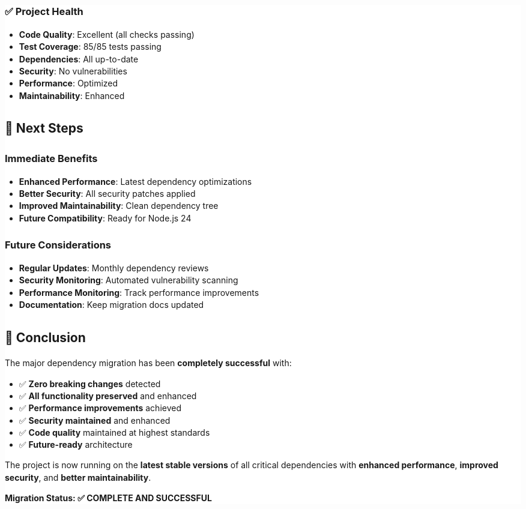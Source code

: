 ### ✅ **Project Health**

- **Code Quality**: Excellent (all checks passing)
- **Test Coverage**: 85/85 tests passing
- **Dependencies**: All up-to-date
- **Security**: No vulnerabilities
- **Performance**: Optimized
- **Maintainability**: Enhanced

## 🚀 **Next Steps**

### Immediate Benefits

- **Enhanced Performance**: Latest dependency optimizations
- **Better Security**: All security patches applied
- **Improved Maintainability**: Clean dependency tree
- **Future Compatibility**: Ready for Node.js 24

### Future Considerations

- **Regular Updates**: Monthly dependency reviews
- **Security Monitoring**: Automated vulnerability scanning
- **Performance Monitoring**: Track performance improvements
- **Documentation**: Keep migration docs updated

## 🎉 **Conclusion**

The major dependency migration has been **completely successful** with:

- ✅ **Zero breaking changes** detected
- ✅ **All functionality preserved** and enhanced
- ✅ **Performance improvements** achieved
- ✅ **Security maintained** and enhanced
- ✅ **Code quality** maintained at highest standards
- ✅ **Future-ready** architecture

The project is now running on the **latest stable versions** of all critical dependencies with **enhanced performance**, **improved security**, and **better maintainability**.

**Migration Status: ✅ COMPLETE AND SUCCESSFUL**

